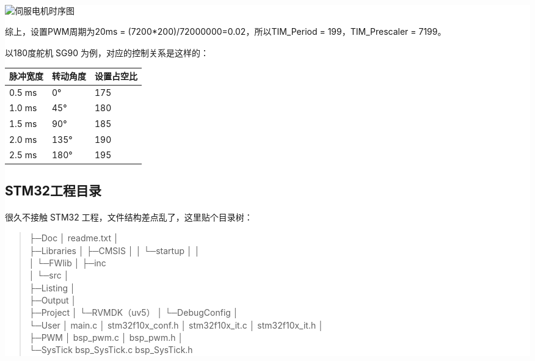 ![伺服电机时序图](https://cdn.jsdelivr.net/gh/mahoo12138/js-css-cdn/hexo-images/SERVO.gif)

综上，设置PWM周期为20ms = (7200*200)/72000000=0.02，所以TIM_Period = 199，TIM_Prescaler = 7199。

以180度舵机 SG90 为例，对应的控制关系是这样的：

| 脉冲宽度 | 转动角度 | 设置占空比 |
| -------- | -------- | ---------- |
| 0.5 ms   | 0°       | 175        |
| 1.0 ms   | 45°      | 180        |
| 1.5 ms   | 90°      | 185        |
| 2.0 ms   | 135°     | 190        |
| 2.5 ms   | 180°     | 195        |

## STM32工程目录

很久不接触 STM32 工程，文件结构差点乱了，这里贴个目录树：

> ├─Doc
> │      readme.txt
> │      
> ├─Libraries
> │  ├─CMSIS
> │  │  └─startup
> │  │          
> │  └─FWlib
> │      ├─inc   
> │      └─src
> │              
> ├─Listing
> │      
> ├─Output
> │      
> ├─Project
> │  └─RVMDK（uv5）
> │      └─DebugConfig
> │              
> └─User
>     │  main.c
>     │  stm32f10x_conf.h
>     │  stm32f10x_it.c
>     │  stm32f10x_it.h
>     │  
>     ├─PWM
>     │      bsp_pwm.c
>     │      bsp_pwm.h
>     │      
>     └─SysTick
>             bsp_SysTick.c
>             bsp_SysTick.h
